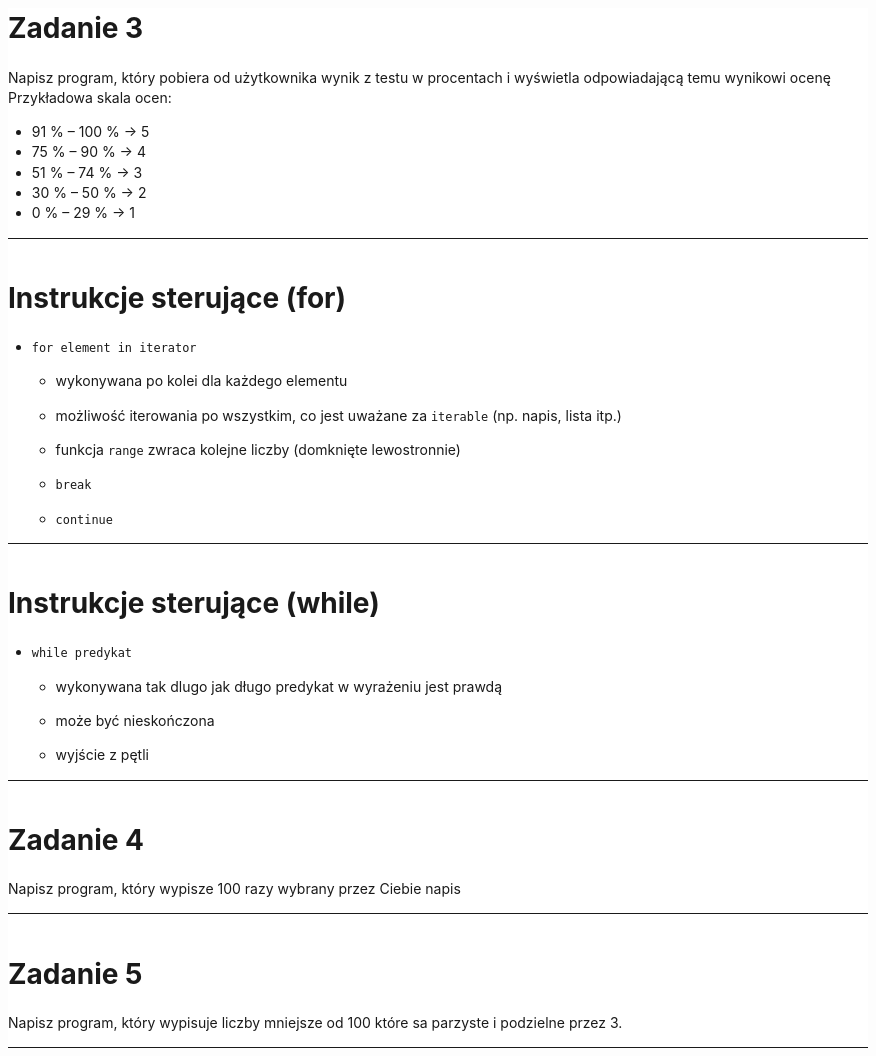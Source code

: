
# Zadanie 3

Napisz program, który pobiera od użytkownika wynik z testu w procentach i wyświetla odpowiadającą temu wynikowi ocenę
Przykładowa skala ocen:

- 91 % – 100 % -> 5
- 75 % – 90 %  -> 4
- 51 % – 74 %  -> 3
- 30 % – 50 %  -> 2
- 0 % – 29 %   -> 1

---

# Instrukcje sterujące (for)

- `for element in iterator`
  
  - wykonywana po kolei dla każdego elementu
  
  - możliwość iterowania po wszystkim, co jest uważane za `iterable` (np. napis, lista itp.)

  - funkcja `range` zwraca kolejne liczby (domknięte lewostronnie)

  - `break`

  - `continue`

---


# Instrukcje sterujące (while)

- `while predykat`

  - wykonywana tak dlugo jak długo predykat w wyrażeniu jest prawdą
  
  - może być nieskończona
  
  - wyjście z pętli

---

# Zadanie 4

Napisz program, który wypisze 100 razy wybrany przez Ciebie napis

---

# Zadanie 5

Napisz program, który wypisuje liczby mniejsze od 100 które sa parzyste i
podzielne przez 3.

---
